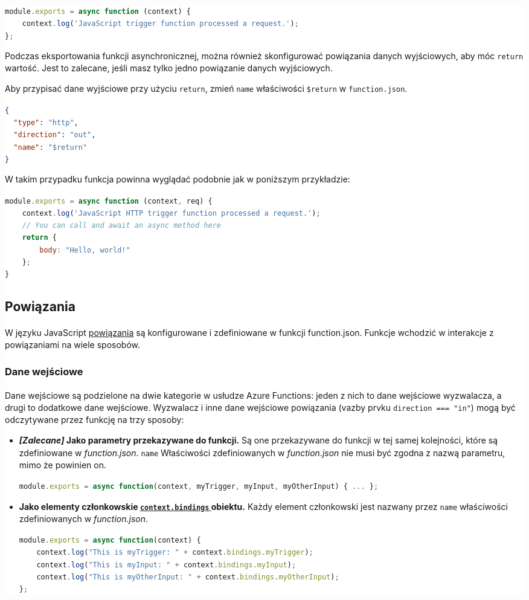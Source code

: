 ```javascript
module.exports = async function (context) {
    context.log('JavaScript trigger function processed a request.');
};
```

Podczas eksportowania funkcji asynchronicznej, można również skonfigurować powiązania danych wyjściowych, aby móc `return` wartość. Jest to zalecane, jeśli masz tylko jedno powiązanie danych wyjściowych.

Aby przypisać dane wyjściowe przy użyciu `return`, zmień `name` właściwości `$return` w `function.json`.

```json
{
  "type": "http",
  "direction": "out",
  "name": "$return"
}
```

W takim przypadku funkcja powinna wyglądać podobnie jak w poniższym przykładzie:

```javascript
module.exports = async function (context, req) {
    context.log('JavaScript HTTP trigger function processed a request.');
    // You can call and await an async method here
    return {
        body: "Hello, world!"
    };
}
```

## <a name="bindings"></a>Powiązania 
W języku JavaScript [powiązania](functions-triggers-bindings.md) są konfigurowane i zdefiniowane w funkcji function.json. Funkcje wchodzić w interakcje z powiązaniami na wiele sposobów.

### <a name="inputs"></a>Dane wejściowe
Dane wejściowe są podzielone na dwie kategorie w usłudze Azure Functions: jeden z nich to dane wejściowe wyzwalacza, a drugi to dodatkowe dane wejściowe. Wyzwalacz i inne dane wejściowe powiązania (vazby prvku `direction === "in"`) mogą być odczytywane przez funkcję na trzy sposoby:
 - **_[Zalecane]_  Jako parametry przekazywane do funkcji.** Są one przekazywane do funkcji w tej samej kolejności, które są zdefiniowane w *function.json*. `name` Właściwości zdefiniowanych w *function.json* nie musi być zgodna z nazwą parametru, mimo że powinien on.
 
   ```javascript
   module.exports = async function(context, myTrigger, myInput, myOtherInput) { ... };
   ```
   
 - **Jako elementy członkowskie [ `context.bindings` ](#contextbindings-property) obiektu.** Każdy element członkowski jest nazwany przez `name` właściwości zdefiniowanych w *function.json*.
 
   ```javascript
   module.exports = async function(context) { 
       context.log("This is myTrigger: " + context.bindings.myTrigger);
       context.log("This is myInput: " + context.bindings.myInput);
       context.log("This is myOtherInput: " + context.bindings.myOtherInput);
   };
   ```
   

["functionapp func azure publish"]: functions-run-local.md#project-file-deployment